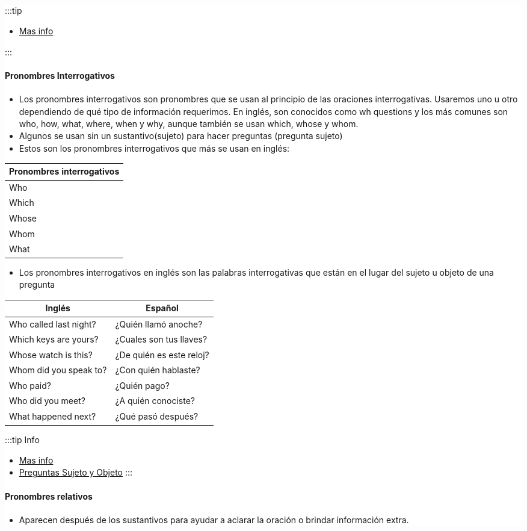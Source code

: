 
:::tip 
- [Mas info](#pronombres-demostrativos-1)

:::

#### Pronombres Interrogativos

- Los pronombres interrogativos son pronombres que se usan al principio de las oraciones interrogativas. Usaremos uno u otro dependiendo de qué tipo de información requerimos. En inglés, son conocidos como wh questions y los más comunes son who, how, what, where, when y why, aunque también se usan which, whose y whom.
- Algunos se usan sin un sustantivo(sujeto) para hacer preguntas (pregunta sujeto)
- Estos son los pronombres interrogativos que más se usan en inglés:

| Pronombres interrogativos |
| - |
| Who   | 
| Which   | 
| Whose   | 
| Whom   | 
| What   | 

- Los pronombres interrogativos en inglés son las palabras interrogativas que están en el lugar del sujeto u objeto de una pregunta


| Inglés | Español |
| - | - |
|  Who called last night? | ¿Quién llamó anoche?  |
|  Which keys are yours? | ¿Cuales son tus llaves?  |
|  Whose watch is this? | ¿De quién es este reloj?  |
| Whom did you speak to? | ¿Con quién hablaste?  |
| Who paid? | ¿Quién pago?  |
| Who did you meet? | ¿A quién conociste?  |
| What happened next? | ¿Qué pasó después?  |

:::tip Info
- [Mas info](../Extra02/readme.md#wh-question)
- [Preguntas Sujeto y Objeto](../basico-02/readme.md#preguntas-sujeto-y-objeto)
:::

#### Pronombres relativos
- Aparecen después de los sustantivos para ayudar a aclarar la oración o brindar información extra.
